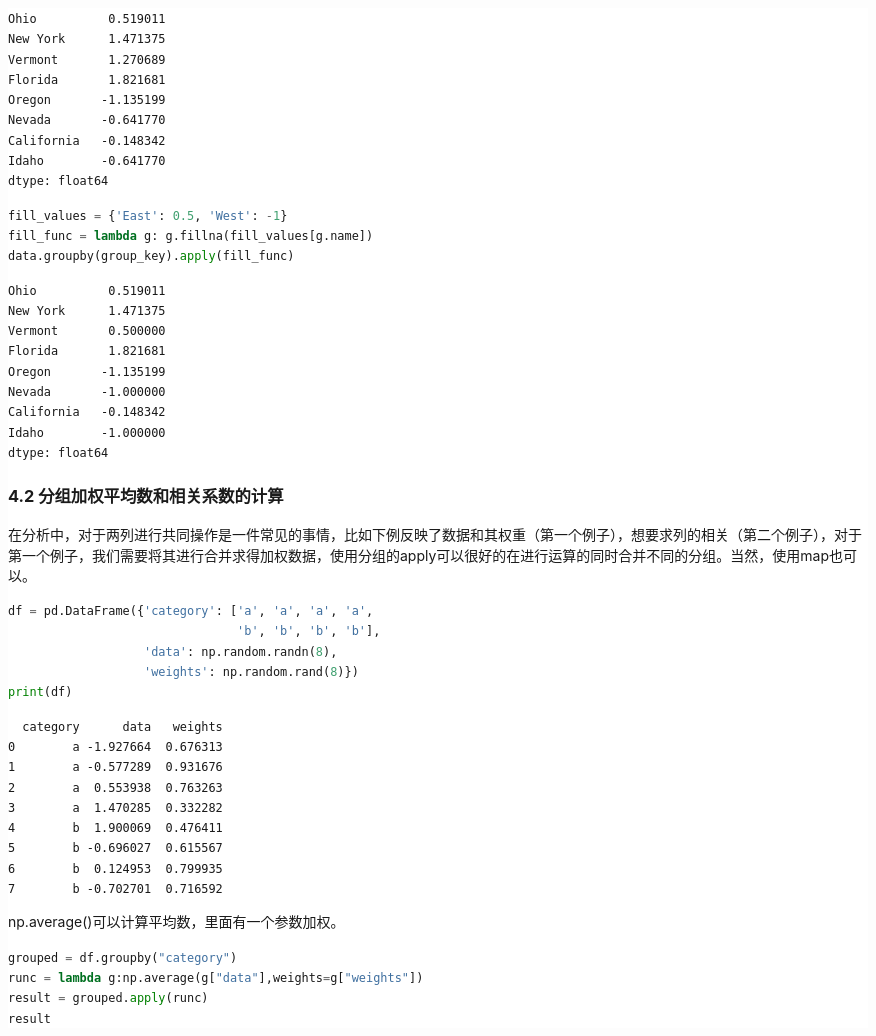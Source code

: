     Ohio          0.519011
    New York      1.471375
    Vermont       1.270689
    Florida       1.821681
    Oregon       -1.135199
    Nevada       -0.641770
    California   -0.148342
    Idaho        -0.641770
    dtype: float64


```python
fill_values = {'East': 0.5, 'West': -1}
fill_func = lambda g: g.fillna(fill_values[g.name])
data.groupby(group_key).apply(fill_func)
```

    Ohio          0.519011
    New York      1.471375
    Vermont       0.500000
    Florida       1.821681
    Oregon       -1.135199
    Nevada       -1.000000
    California   -0.148342
    Idaho        -1.000000
    dtype: float64



### 4.2 分组加权平均数和相关系数的计算

在分析中，对于两列进行共同操作是一件常见的事情，比如下例反映了数据和其权重（第一个例子），想要求列的相关（第二个例子），对于第一个例子，我们需要将其进行合并求得加权数据，使用分组的apply可以很好的在进行运算的同时合并不同的分组。当然，使用map也可以。

```python
df = pd.DataFrame({'category': ['a', 'a', 'a', 'a',
                                'b', 'b', 'b', 'b'],
                   'data': np.random.randn(8),
                   'weights': np.random.rand(8)})
print(df)
```

      category      data   weights
    0        a -1.927664  0.676313
    1        a -0.577289  0.931676
    2        a  0.553938  0.763263
    3        a  1.470285  0.332282
    4        b  1.900069  0.476411
    5        b -0.696027  0.615567
    6        b  0.124953  0.799935
    7        b -0.702701  0.716592
    

np.average()可以计算平均数，里面有一个参数加权。


```python
grouped = df.groupby("category")
runc = lambda g:np.average(g["data"],weights=g["weights"])
result = grouped.apply(runc)
result
```
